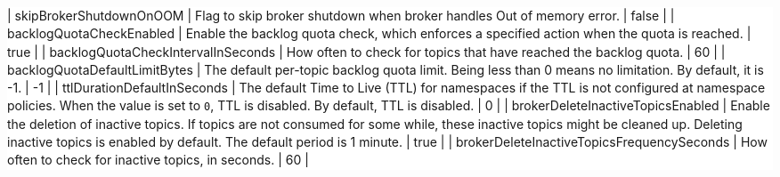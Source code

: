 | skipBrokerShutdownOnOOM                                       | Flag to skip broker shutdown when broker handles Out of memory error.                                                                                                                                                                                                                                                                                                                                                                                                                             | false                                                                                                                                                                                                                    |
| backlogQuotaCheckEnabled                                      | Enable the backlog quota check, which enforces a specified action when the quota is reached.                                                                                                                                                                                                                                                                                                                                                                                                      | true                                                                                                                                                                                                                     |
| backlogQuotaCheckIntervalInSeconds                            | How often to check for topics that have reached the backlog quota.                                                                                                                                                                                                                                                                                                                                                                                                                                | 60                                                                                                                                                                                                                       |
| backlogQuotaDefaultLimitBytes                                 | The default per-topic backlog quota limit. Being less than 0 means no limitation. By default, it is -1.                                                                                                                                                                                                                                                                                                                                                                                           | -1                                                                                                                                                                                                                       |
| ttlDurationDefaultInSeconds                                   | The default Time to Live (TTL) for namespaces if the TTL is not configured at namespace policies. When the value is set to `0`, TTL is disabled. By default, TTL is disabled.                                                                                                                                                                                                                                                                                                                     | 0                                                                                                                                                                                                                        |
| brokerDeleteInactiveTopicsEnabled                             | Enable the deletion of inactive topics. If topics are not consumed for some while, these inactive topics might be cleaned up. Deleting inactive topics is enabled by default. The default period is 1 minute.                                                                                                                                                                                                                                                                                     | true                                                                                                                                                                                                                     |
| brokerDeleteInactiveTopicsFrequencySeconds                    | How often to check for inactive topics, in seconds.                                                                                                                                                                                                                                                                                                                                                                                                                                               | 60                                                                                                                                                                                                                       |